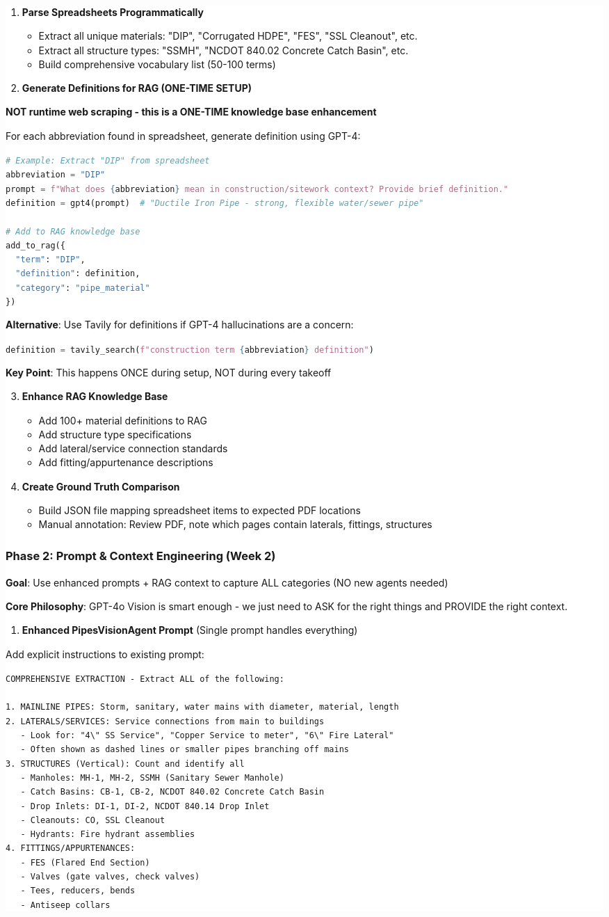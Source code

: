 1. **Parse Spreadsheets Programmatically**
   - Extract all unique materials: "DIP", "Corrugated HDPE", "FES", "SSL Cleanout", etc.
   - Extract all structure types: "SSMH", "NCDOT 840.02 Concrete Catch Basin", etc.
   - Build comprehensive vocabulary list (50-100 terms)

2. **Generate Definitions for RAG (ONE-TIME SETUP)**

**NOT runtime web scraping - this is a ONE-TIME knowledge base enhancement**

For each abbreviation found in spreadsheet, generate definition using GPT-4:
```python
# Example: Extract "DIP" from spreadsheet
abbreviation = "DIP"
prompt = f"What does {abbreviation} mean in construction/sitework context? Provide brief definition."
definition = gpt4(prompt)  # "Ductile Iron Pipe - strong, flexible water/sewer pipe"

# Add to RAG knowledge base
add_to_rag({
  "term": "DIP",
  "definition": definition,
  "category": "pipe_material"
})
```

**Alternative**: Use Tavily for definitions if GPT-4 hallucinations are a concern:
```python
definition = tavily_search(f"construction term {abbreviation} definition")
```

**Key Point**: This happens ONCE during setup, NOT during every takeoff

3. **Enhance RAG Knowledge Base**
   - Add 100+ material definitions to RAG
   - Add structure type specifications
   - Add lateral/service connection standards
   - Add fitting/appurtenance descriptions

4. **Create Ground Truth Comparison**
   - Build JSON file mapping spreadsheet items to expected PDF locations
   - Manual annotation: Review PDF, note which pages contain laterals, fittings, structures

### Phase 2: Prompt & Context Engineering (Week 2)
**Goal**: Use enhanced prompts + RAG context to capture ALL categories (NO new agents needed)

**Core Philosophy**: GPT-4o Vision is smart enough - we just need to ASK for the right things and PROVIDE the right context.

1. **Enhanced PipesVisionAgent Prompt** (Single prompt handles everything)

Add explicit instructions to existing prompt:
```
COMPREHENSIVE EXTRACTION - Extract ALL of the following:

1. MAINLINE PIPES: Storm, sanitary, water mains with diameter, material, length
2. LATERALS/SERVICES: Service connections from main to buildings
   - Look for: "4\" SS Service", "Copper Service to meter", "6\" Fire Lateral"
   - Often shown as dashed lines or smaller pipes branching off mains
3. STRUCTURES (Vertical): Count and identify all
   - Manholes: MH-1, MH-2, SSMH (Sanitary Sewer Manhole)
   - Catch Basins: CB-1, CB-2, NCDOT 840.02 Concrete Catch Basin
   - Drop Inlets: DI-1, DI-2, NCDOT 840.14 Drop Inlet
   - Cleanouts: CO, SSL Cleanout
   - Hydrants: Fire hydrant assemblies
4. FITTINGS/APPURTENANCES:
   - FES (Flared End Section)
   - Valves (gate valves, check valves)
   - Tees, reducers, bends
   - Antiseep collars
```